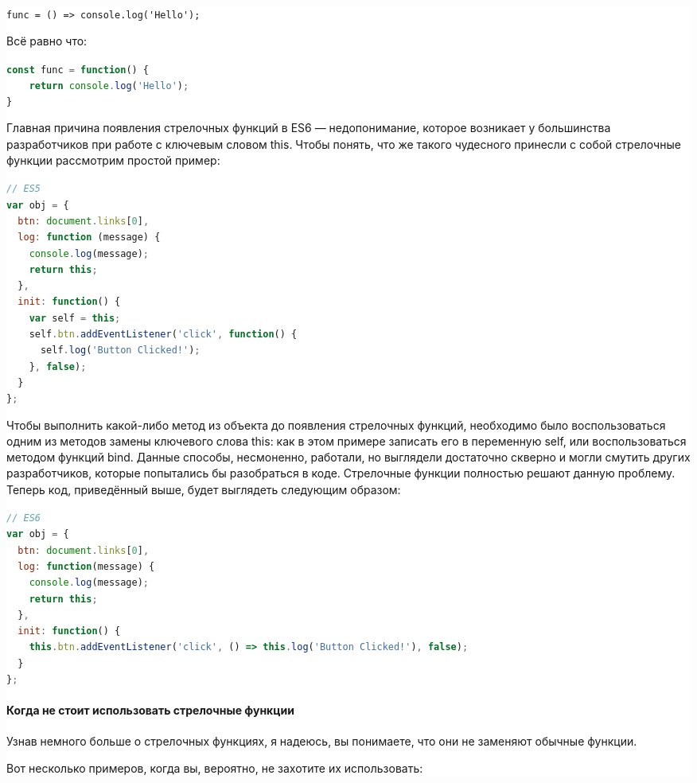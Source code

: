 `func = () => console.log('Hello');`

Всё равно что:

```js
const func = function() {
    return console.log('Hello');
}
```
Главная причина появления стрелочных функций в ES6 — недопонимание, которое возникает у большинства разработчиков при работе с ключевым словом this. Чтобы понять, что же такого чудесного принесли с собой стрелочные функции рассмотрим простой пример:
```js
// ES5
var obj = {
  btn: document.links[0],
  log: function (message) {
    console.log(message);
    return this;
  },
  init: function() {
    var self = this;
    self.btn.addEventListener('click', function() {
      self.log('Button Clicked!');
    }, false);
  }
};
```
Чтобы выполнить какой-либо метод из объекта до появления стрелочных функций, необходимо было воспользоваться одним из методов замены ключевого слова this: как в этом примере записать его в переменную self, или воспользоваться методом функций bind. Данные способы, несмоненно, работали, но выглядели достаточно скверно и могли смутить других разработчиков, которые попытались бы разобраться в коде. Стрелочные функции полностью решают данную проблему. Теперь код, приведённый выше, будет выглядеть следующим образом:
```js
// ES6
var obj = {
  btn: document.links[0],
  log: function(message) {
    console.log(message);
    return this;
  },
  init: function() {
    this.btn.addEventListener('click', () => this.log('Button Clicked!'), false);
  }
};
```
#### Когда не стоит использовать стрелочные функции

Узнав немного больше о стрелочных функциях, я надеюсь, вы понимаете, что они не заменяют обычные функции.

Вот несколько примеров, когда вы, вероятно, не захотите их использовать:
